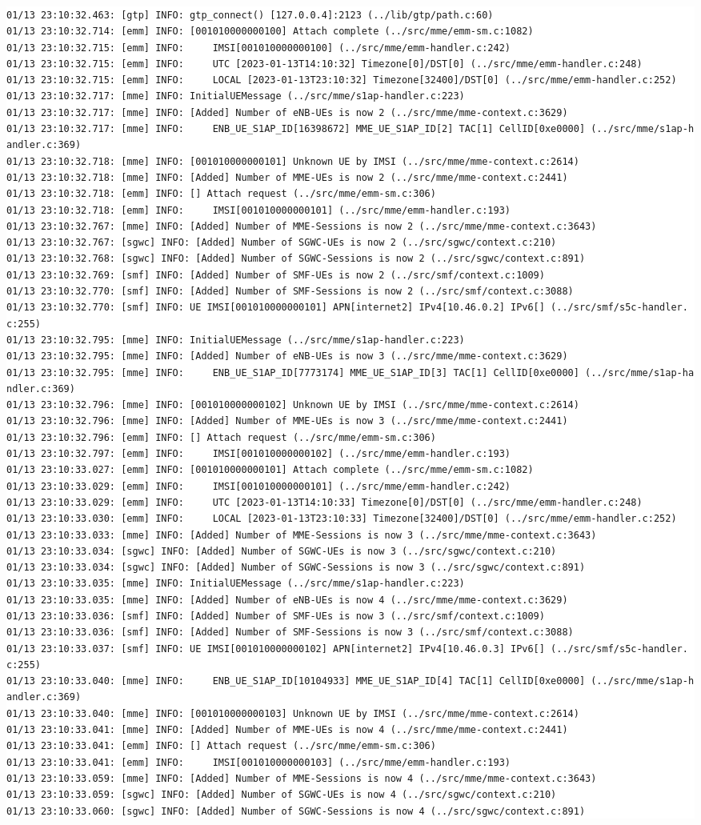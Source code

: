 ```
01/13 23:10:32.463: [gtp] INFO: gtp_connect() [127.0.0.4]:2123 (../lib/gtp/path.c:60)
01/13 23:10:32.714: [emm] INFO: [001010000000100] Attach complete (../src/mme/emm-sm.c:1082)
01/13 23:10:32.715: [emm] INFO:     IMSI[001010000000100] (../src/mme/emm-handler.c:242)
01/13 23:10:32.715: [emm] INFO:     UTC [2023-01-13T14:10:32] Timezone[0]/DST[0] (../src/mme/emm-handler.c:248)
01/13 23:10:32.715: [emm] INFO:     LOCAL [2023-01-13T23:10:32] Timezone[32400]/DST[0] (../src/mme/emm-handler.c:252)
01/13 23:10:32.717: [mme] INFO: InitialUEMessage (../src/mme/s1ap-handler.c:223)
01/13 23:10:32.717: [mme] INFO: [Added] Number of eNB-UEs is now 2 (../src/mme/mme-context.c:3629)
01/13 23:10:32.717: [mme] INFO:     ENB_UE_S1AP_ID[16398672] MME_UE_S1AP_ID[2] TAC[1] CellID[0xe0000] (../src/mme/s1ap-handler.c:369)
01/13 23:10:32.718: [mme] INFO: [001010000000101] Unknown UE by IMSI (../src/mme/mme-context.c:2614)
01/13 23:10:32.718: [mme] INFO: [Added] Number of MME-UEs is now 2 (../src/mme/mme-context.c:2441)
01/13 23:10:32.718: [emm] INFO: [] Attach request (../src/mme/emm-sm.c:306)
01/13 23:10:32.718: [emm] INFO:     IMSI[001010000000101] (../src/mme/emm-handler.c:193)
01/13 23:10:32.767: [mme] INFO: [Added] Number of MME-Sessions is now 2 (../src/mme/mme-context.c:3643)
01/13 23:10:32.767: [sgwc] INFO: [Added] Number of SGWC-UEs is now 2 (../src/sgwc/context.c:210)
01/13 23:10:32.768: [sgwc] INFO: [Added] Number of SGWC-Sessions is now 2 (../src/sgwc/context.c:891)
01/13 23:10:32.769: [smf] INFO: [Added] Number of SMF-UEs is now 2 (../src/smf/context.c:1009)
01/13 23:10:32.770: [smf] INFO: [Added] Number of SMF-Sessions is now 2 (../src/smf/context.c:3088)
01/13 23:10:32.770: [smf] INFO: UE IMSI[001010000000101] APN[internet2] IPv4[10.46.0.2] IPv6[] (../src/smf/s5c-handler.c:255)
01/13 23:10:32.795: [mme] INFO: InitialUEMessage (../src/mme/s1ap-handler.c:223)
01/13 23:10:32.795: [mme] INFO: [Added] Number of eNB-UEs is now 3 (../src/mme/mme-context.c:3629)
01/13 23:10:32.795: [mme] INFO:     ENB_UE_S1AP_ID[7773174] MME_UE_S1AP_ID[3] TAC[1] CellID[0xe0000] (../src/mme/s1ap-handler.c:369)
01/13 23:10:32.796: [mme] INFO: [001010000000102] Unknown UE by IMSI (../src/mme/mme-context.c:2614)
01/13 23:10:32.796: [mme] INFO: [Added] Number of MME-UEs is now 3 (../src/mme/mme-context.c:2441)
01/13 23:10:32.796: [emm] INFO: [] Attach request (../src/mme/emm-sm.c:306)
01/13 23:10:32.797: [emm] INFO:     IMSI[001010000000102] (../src/mme/emm-handler.c:193)
01/13 23:10:33.027: [emm] INFO: [001010000000101] Attach complete (../src/mme/emm-sm.c:1082)
01/13 23:10:33.029: [emm] INFO:     IMSI[001010000000101] (../src/mme/emm-handler.c:242)
01/13 23:10:33.029: [emm] INFO:     UTC [2023-01-13T14:10:33] Timezone[0]/DST[0] (../src/mme/emm-handler.c:248)
01/13 23:10:33.030: [emm] INFO:     LOCAL [2023-01-13T23:10:33] Timezone[32400]/DST[0] (../src/mme/emm-handler.c:252)
01/13 23:10:33.033: [mme] INFO: [Added] Number of MME-Sessions is now 3 (../src/mme/mme-context.c:3643)
01/13 23:10:33.034: [sgwc] INFO: [Added] Number of SGWC-UEs is now 3 (../src/sgwc/context.c:210)
01/13 23:10:33.034: [sgwc] INFO: [Added] Number of SGWC-Sessions is now 3 (../src/sgwc/context.c:891)
01/13 23:10:33.035: [mme] INFO: InitialUEMessage (../src/mme/s1ap-handler.c:223)
01/13 23:10:33.035: [mme] INFO: [Added] Number of eNB-UEs is now 4 (../src/mme/mme-context.c:3629)
01/13 23:10:33.036: [smf] INFO: [Added] Number of SMF-UEs is now 3 (../src/smf/context.c:1009)
01/13 23:10:33.036: [smf] INFO: [Added] Number of SMF-Sessions is now 3 (../src/smf/context.c:3088)
01/13 23:10:33.037: [smf] INFO: UE IMSI[001010000000102] APN[internet2] IPv4[10.46.0.3] IPv6[] (../src/smf/s5c-handler.c:255)
01/13 23:10:33.040: [mme] INFO:     ENB_UE_S1AP_ID[10104933] MME_UE_S1AP_ID[4] TAC[1] CellID[0xe0000] (../src/mme/s1ap-handler.c:369)
01/13 23:10:33.040: [mme] INFO: [001010000000103] Unknown UE by IMSI (../src/mme/mme-context.c:2614)
01/13 23:10:33.041: [mme] INFO: [Added] Number of MME-UEs is now 4 (../src/mme/mme-context.c:2441)
01/13 23:10:33.041: [emm] INFO: [] Attach request (../src/mme/emm-sm.c:306)
01/13 23:10:33.041: [emm] INFO:     IMSI[001010000000103] (../src/mme/emm-handler.c:193)
01/13 23:10:33.059: [mme] INFO: [Added] Number of MME-Sessions is now 4 (../src/mme/mme-context.c:3643)
01/13 23:10:33.059: [sgwc] INFO: [Added] Number of SGWC-UEs is now 4 (../src/sgwc/context.c:210)
01/13 23:10:33.060: [sgwc] INFO: [Added] Number of SGWC-Sessions is now 4 (../src/sgwc/context.c:891)
```